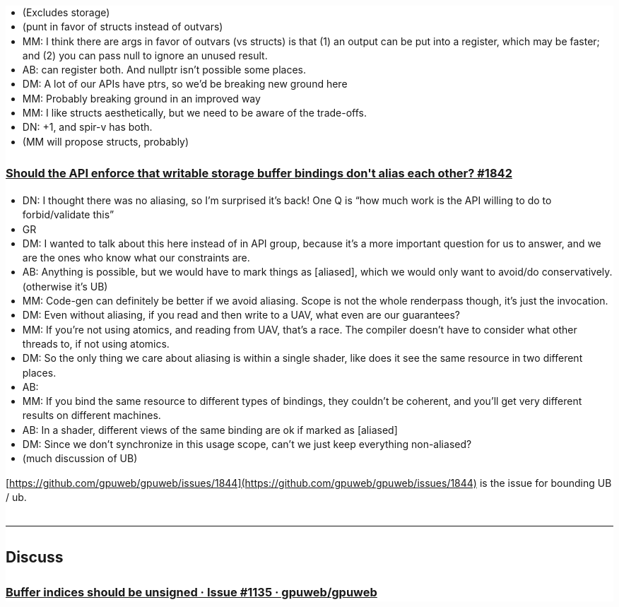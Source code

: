 

*   (Excludes storage)
*   (punt in favor of structs instead of outvars)
*   MM: I think there are args in favor of outvars (vs structs) is that (1) an output can be put into a register, which may be faster; and (2) you can pass null to ignore an unused result.
*   AB: can register both.  And nullptr isn’t possible some places.
*   DM: A lot of our APIs have ptrs, so we’d be breaking new ground here
*   MM: Probably breaking ground in an improved way
*   MM: I like structs aesthetically, but we need to be aware of the trade-offs.
*   DN: +1, and spir-v has both.
*   (MM will propose structs, probably)


### [Should the API enforce that writable storage buffer bindings don't alias each other? #1842](https://github.com/gpuweb/gpuweb/issues/1842) 



*   DN: I thought there was no aliasing, so I’m surprised it’s back! One Q is “how much work is the API willing to do to forbid/validate this”
*   GR
*   DM: I wanted to talk about this here instead of in API group, because it’s a more important question for us to answer, and we are the ones who know what our constraints are.
*   AB: Anything is possible, but we would have to mark things as [aliased], which we would only want to avoid/do conservatively. (otherwise it’s UB)
*   MM: Code-gen can definitely be better if we avoid aliasing. Scope is not the whole renderpass though, it’s just the invocation.
*   DM: Even without aliasing, if you read and then write to a UAV, what even are our guarantees?
*   MM: If you’re not using atomics, and reading from UAV, that’s a race. The compiler doesn’t have to consider what other threads to, if not using atomics.
*   DM: So the only thing we care about aliasing is within a single shader, like does it see the same resource in two different places.
*   AB: 
*   MM: If you bind the same resource to different types of bindings, they couldn’t be coherent, and you’ll get very different results on different machines.
*   AB: In a shader, different views of the same binding are ok if marked as [aliased]
*   DM: Since we don’t synchronize in this usage scope, can’t we just keep everything non-aliased?
*   (much discussion of UB)

[https://github.com/gpuweb/gpuweb/issues/1844](https://github.com/gpuweb/gpuweb/issues/1844) is the issue for bounding UB / ub.


## 

---



## Discuss


### [Buffer indices should be unsigned · Issue #1135 · gpuweb/gpuweb](https://github.com/gpuweb/gpuweb/issues/1135) 
